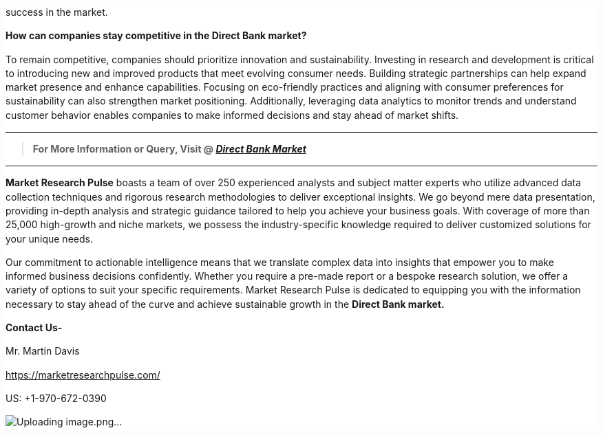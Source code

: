 success in the market.</p><p><strong>How can companies stay competitive in the Direct Bank market?</strong></p><p>To remain competitive, companies should prioritize innovation and sustainability. Investing in research and development is critical to introducing new and improved products that meet evolving consumer needs. Building strategic partnerships can help expand market presence and enhance capabilities. Focusing on eco-friendly practices and aligning with consumer preferences for sustainability can also strengthen market positioning. Additionally, leveraging data analytics to monitor trends and understand customer behavior enables companies to make informed decisions and stay ahead of market shifts.</p><hr /><blockquote><p><strong>For More Information or Query, Visit @&nbsp;<em><a href="https://marketresearchpulse.com/report/86586/direct-bank-market?utm_source=Linkedin&utm_medium=021">Direct Bank Market</a></em></strong></p></blockquote><hr /><p><strong>Market Research Pulse</strong> boasts a team of over 250 experienced analysts and subject matter experts who utilize advanced data collection techniques and rigorous research methodologies to deliver exceptional insights. We go beyond mere data presentation, providing in-depth analysis and strategic guidance tailored to help you achieve your business goals. With coverage of more than 25,000 high-growth and niche markets, we possess the industry-specific knowledge required to deliver customized solutions for your unique needs.</p><p>Our commitment to actionable intelligence means that we translate complex data into insights that empower you to make informed business decisions confidently. Whether you require a pre-made report or a bespoke research solution, we offer a variety of options to suit your specific requirements. Market Research Pulse is dedicated to equipping you with the information necessary to stay ahead of the curve and achieve sustainable growth in the <strong>Direct Bank market.</strong></p><p><strong>Contact Us-</strong></p><p>Mr. Martin Davis</p><p>https://marketresearchpulse.com/</p><p>US: +1-970-672-0390</p>
![Uploading image.png…]()

